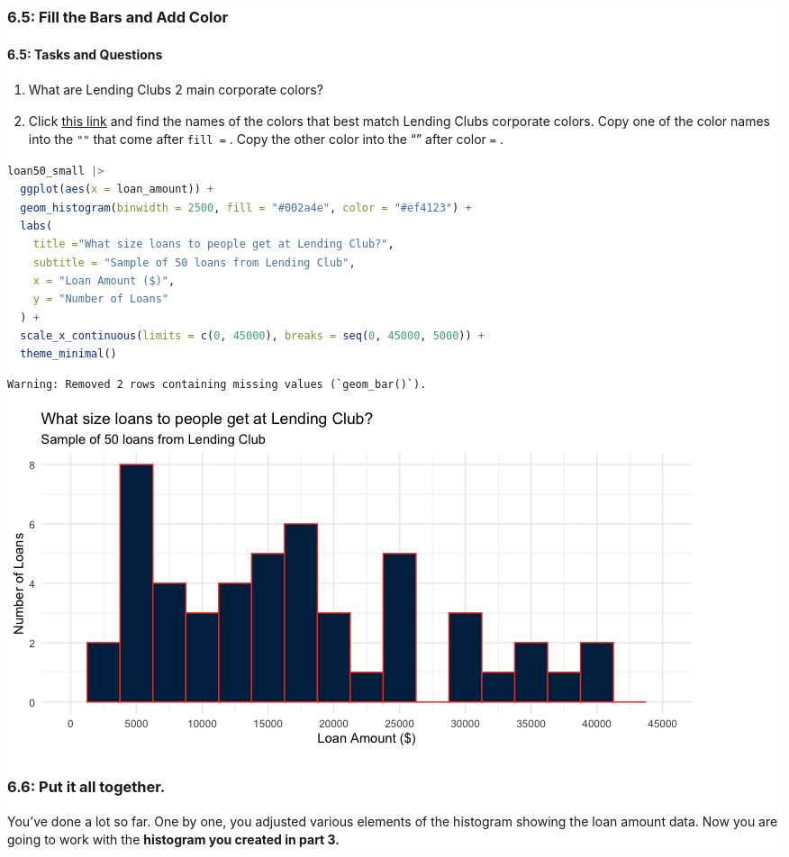 ### 6.5: Fill the Bars and Add Color

#### 6.5: Tasks and Questions

1.  What are Lending Clubs 2 main corporate colors?

2.  Click [this
    link](http://www.stat.columbia.edu/~tzheng/files/Rcolor.pdf) and
    find the names of the colors that best match Lending Clubs corporate
    colors. Copy one of the color names into the `""` that come after
    `fill =` . Copy the other color into the “” after color `=` .

``` r
loan50_small |>
  ggplot(aes(x = loan_amount)) +
  geom_histogram(binwidth = 2500, fill = "#002a4e", color = "#ef4123") +
  labs(
    title ="What size loans to people get at Lending Club?",
    subtitle = "Sample of 50 loans from Lending Club",
    x = "Loan Amount ($)",
    y = "Number of Loans"
  ) +
  scale_x_continuous(limits = c(0, 45000), breaks = seq(0, 45000, 5000)) +
  theme_minimal()
```

    Warning: Removed 2 rows containing missing values (`geom_bar()`).

![](KEY_Tutorial_2_files/figure-commonmark/fill%20and%20color-1.png)

### 6.6: Put it all together.

You’ve done a lot so far. One by one, you adjusted various elements of
the histogram showing the loan amount data. Now you are going to work
with the **histogram you created in part 3.**
